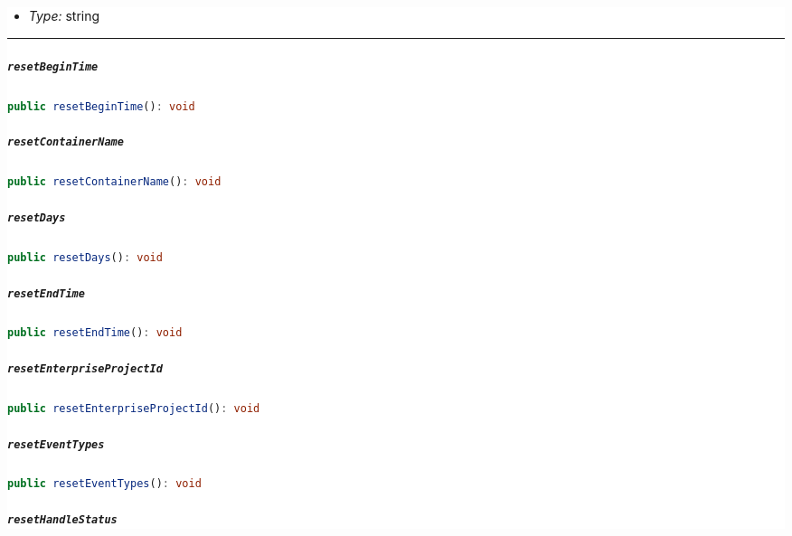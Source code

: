 - *Type:* string

---

##### `resetBeginTime` <a name="resetBeginTime" id="@cdktf/provider-opentelekomcloud.dataOpentelekomcloudHssIntrusionEventsV5.DataOpentelekomcloudHssIntrusionEventsV5.resetBeginTime"></a>

```typescript
public resetBeginTime(): void
```

##### `resetContainerName` <a name="resetContainerName" id="@cdktf/provider-opentelekomcloud.dataOpentelekomcloudHssIntrusionEventsV5.DataOpentelekomcloudHssIntrusionEventsV5.resetContainerName"></a>

```typescript
public resetContainerName(): void
```

##### `resetDays` <a name="resetDays" id="@cdktf/provider-opentelekomcloud.dataOpentelekomcloudHssIntrusionEventsV5.DataOpentelekomcloudHssIntrusionEventsV5.resetDays"></a>

```typescript
public resetDays(): void
```

##### `resetEndTime` <a name="resetEndTime" id="@cdktf/provider-opentelekomcloud.dataOpentelekomcloudHssIntrusionEventsV5.DataOpentelekomcloudHssIntrusionEventsV5.resetEndTime"></a>

```typescript
public resetEndTime(): void
```

##### `resetEnterpriseProjectId` <a name="resetEnterpriseProjectId" id="@cdktf/provider-opentelekomcloud.dataOpentelekomcloudHssIntrusionEventsV5.DataOpentelekomcloudHssIntrusionEventsV5.resetEnterpriseProjectId"></a>

```typescript
public resetEnterpriseProjectId(): void
```

##### `resetEventTypes` <a name="resetEventTypes" id="@cdktf/provider-opentelekomcloud.dataOpentelekomcloudHssIntrusionEventsV5.DataOpentelekomcloudHssIntrusionEventsV5.resetEventTypes"></a>

```typescript
public resetEventTypes(): void
```

##### `resetHandleStatus` <a name="resetHandleStatus" id="@cdktf/provider-opentelekomcloud.dataOpentelekomcloudHssIntrusionEventsV5.DataOpentelekomcloudHssIntrusionEventsV5.resetHandleStatus"></a>
